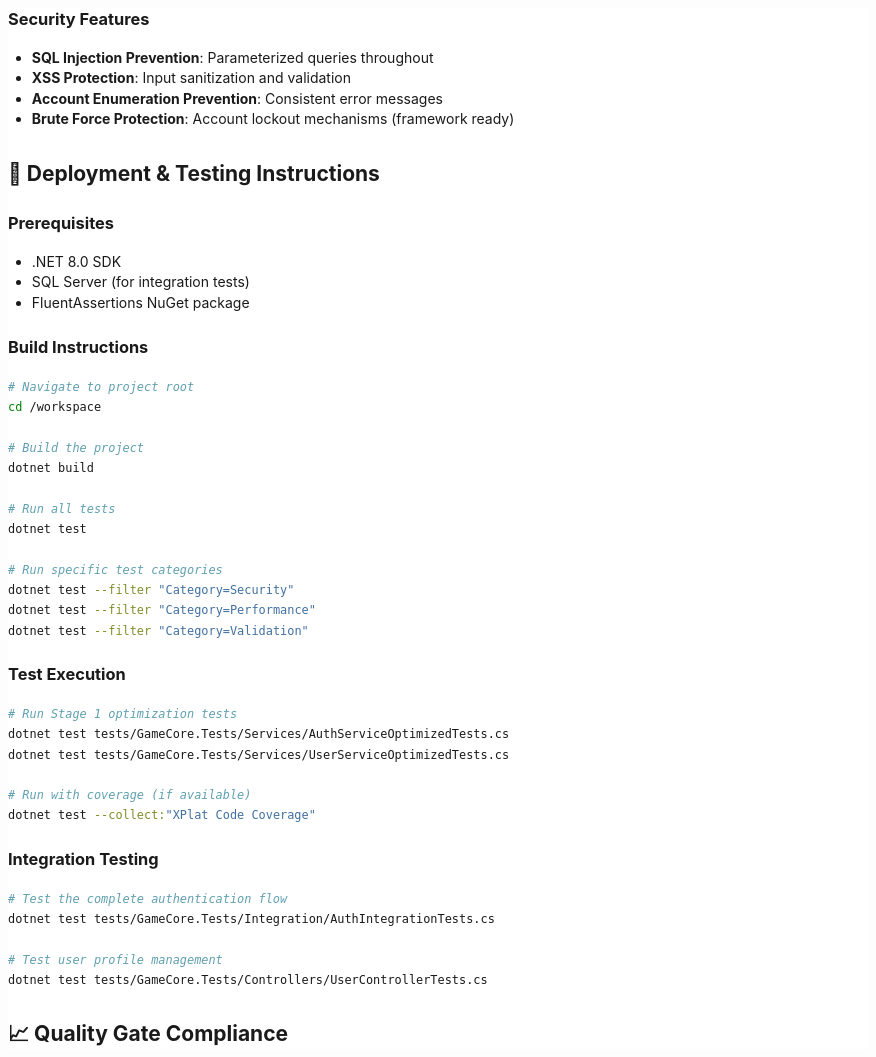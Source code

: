 ### Security Features
- **SQL Injection Prevention**: Parameterized queries throughout
- **XSS Protection**: Input sanitization and validation
- **Account Enumeration Prevention**: Consistent error messages
- **Brute Force Protection**: Account lockout mechanisms (framework ready)

## 🚀 **Deployment & Testing Instructions**

### Prerequisites
- .NET 8.0 SDK
- SQL Server (for integration tests)
- FluentAssertions NuGet package

### Build Instructions
```bash
# Navigate to project root
cd /workspace

# Build the project
dotnet build

# Run all tests
dotnet test

# Run specific test categories
dotnet test --filter "Category=Security"
dotnet test --filter "Category=Performance"
dotnet test --filter "Category=Validation"
```

### Test Execution
```bash
# Run Stage 1 optimization tests
dotnet test tests/GameCore.Tests/Services/AuthServiceOptimizedTests.cs
dotnet test tests/GameCore.Tests/Services/UserServiceOptimizedTests.cs

# Run with coverage (if available)
dotnet test --collect:"XPlat Code Coverage"
```

### Integration Testing
```bash
# Test the complete authentication flow
dotnet test tests/GameCore.Tests/Integration/AuthIntegrationTests.cs

# Test user profile management
dotnet test tests/GameCore.Tests/Controllers/UserControllerTests.cs
```

## 📈 **Quality Gate Compliance**
